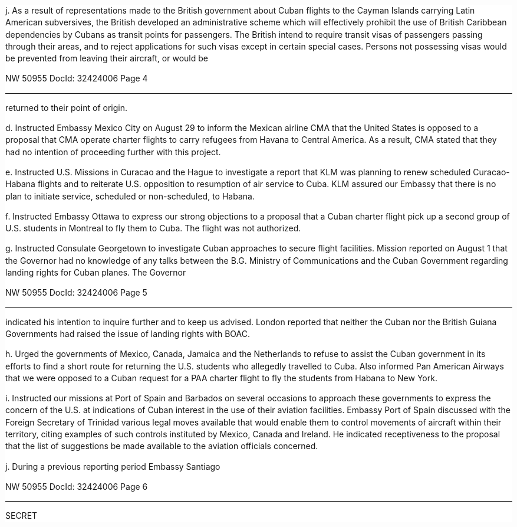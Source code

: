 j. As a result of representations made to the British government about Cuban flights to the Cayman Islands carrying Latin American subversives, the British developed an administrative scheme which will effectively prohibit the use of British Caribbean dependencies by Cubans as transit points for passengers. The British intend to require transit visas of passengers passing through their areas, and to reject applications for such visas except in certain special cases. Persons not possessing visas would be prevented from leaving their aircraft, or would be

NW 50955 DocId: 32424006 Page 4

---

returned to their point of origin.

d. Instructed Embassy Mexico City on August 29 to inform the Mexican airline CMA that the United States is opposed to a proposal that CMA operate charter flights to carry refugees from Havana to Central America. As a result, CMA stated that they had no intention of proceeding further with this project.

e. Instructed U.S. Missions in Curacao and the Hague to investigate a report that KLM was planning to renew scheduled Curacao-Habana flights and to reiterate U.S. opposition to resumption of air service to Cuba. KLM assured our Embassy that there is no plan to initiate service, scheduled or non-scheduled, to Habana.

f. Instructed Embassy Ottawa to express our strong objections to a proposal that a Cuban charter flight pick up a second group of U.S. students in Montreal to fly them to Cuba. The flight was not authorized.

g. Instructed Consulate Georgetown to investigate Cuban approaches to secure flight facilities. Mission reported on August 1 that the Governor had no knowledge of any talks between the B.G. Ministry of Communications and the Cuban Government regarding landing rights for Cuban planes. The Governor

NW 50955 DocId: 32424006 Page 5

---

indicated his intention to inquire further and to keep us advised. London reported that neither the Cuban nor the British Guiana Governments had raised the issue of landing rights with BOAC.

h. Urged the governments of Mexico, Canada, Jamaica and the Netherlands to refuse to assist the Cuban government in its efforts to find a short route for returning the U.S. students who allegedly travelled to Cuba. Also informed Pan American Airways that we were opposed to a Cuban request for a PAA charter flight to fly the students from Habana to New York.

i. Instructed our missions at Port of Spain and Barbados on several occasions to approach these governments to express the concern of the U.S. at indications of Cuban interest in the use of their aviation facilities. Embassy Port of Spain discussed with the Foreign Secretary of Trinidad various legal moves available that would enable them to control movements of aircraft within their territory, citing examples of such controls instituted by Mexico, Canada and Ireland. He indicated receptiveness to the proposal that the list of suggestions be made available to the aviation officials concerned.

j. During a previous reporting period Embassy Santiago

NW 50955 DocId: 32424006 Page 6

---

SECRET
